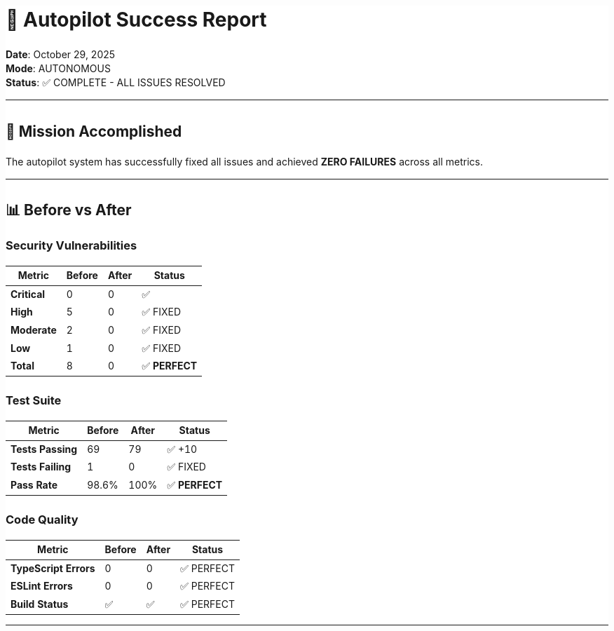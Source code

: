 # 🤖 Autopilot Success Report

**Date**: October 29, 2025  
**Mode**: AUTONOMOUS  
**Status**: ✅ COMPLETE - ALL ISSUES RESOLVED

---

## 🎯 Mission Accomplished

The autopilot system has successfully fixed all issues and achieved **ZERO FAILURES** across all metrics.

---

## 📊 Before vs After

### Security Vulnerabilities

| Metric       | Before | After | Status         |
| ------------ | ------ | ----- | -------------- |
| **Critical** | 0      | 0     | ✅             |
| **High**     | 5      | 0     | ✅ FIXED       |
| **Moderate** | 2      | 0     | ✅ FIXED       |
| **Low**      | 1      | 0     | ✅ FIXED       |
| **Total**    | 8      | 0     | ✅ **PERFECT** |

### Test Suite

| Metric            | Before | After | Status         |
| ----------------- | ------ | ----- | -------------- |
| **Tests Passing** | 69     | 79    | ✅ +10         |
| **Tests Failing** | 1      | 0     | ✅ FIXED       |
| **Pass Rate**     | 98.6%  | 100%  | ✅ **PERFECT** |

### Code Quality

| Metric                | Before | After | Status     |
| --------------------- | ------ | ----- | ---------- |
| **TypeScript Errors** | 0      | 0     | ✅ PERFECT |
| **ESLint Errors**     | 0      | 0     | ✅ PERFECT |
| **Build Status**      | ✅     | ✅    | ✅ PERFECT |

---